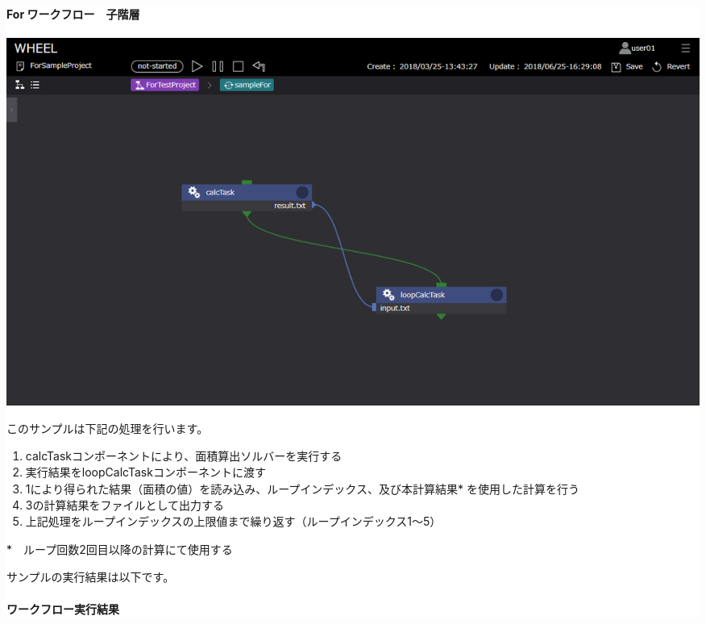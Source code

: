 #### For ワークフロー　子階層

![img](./img/For_child_workflow.png "For_child_workflow")

このサンプルは下記の処理を行います。

1. calcTaskコンポーネントにより、面積算出ソルバーを実行する
1. 実行結果をloopCalcTaskコンポーネントに渡す
1. 1により得られた結果（面積の値）を読み込み、ループインデックス、及び本計算結果* を使用した計算を行う
1. 3の計算結果をファイルとして出力する
1. 上記処理をループインデックスの上限値まで繰り返す（ループインデックス1～5）  

*　ループ回数2回目以降の計算にて使用する

サンプルの実行結果は以下です。
#### ワークフロー実行結果
